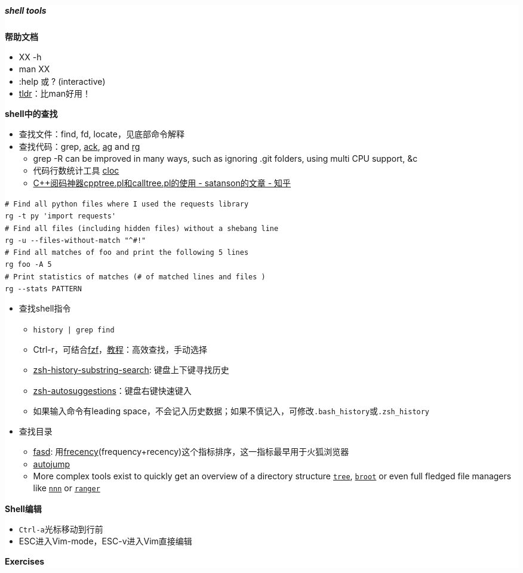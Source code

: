 ##### shell tools

**帮助文档**

* XX -h
* man XX
* :help 或 ? (interactive)
* [tldr](https://tldr.sh/)：比man好用！

**shell中的查找**

* 查找文件：find, fd, locate，见底部命令解释
* 查找代码：grep, [ack](https://beyondgrep.com/), [ag](https://github.com/ggreer/the_silver_searcher) and [rg](https://github.com/BurntSushi/ripgrep)
  * grep -R can be improved in many ways, such as ignoring .git folders, using multi CPU support, &c
  * 代码行数统计工具 [cloc](https://github.com/AlDanial/cloc)
  * [C++阅码神器cpptree.pl和calltree.pl的使用 - satanson的文章 - 知乎](https://zhuanlan.zhihu.com/p/339910341)

```shell
# Find all python files where I used the requests library
rg -t py 'import requests'
# Find all files (including hidden files) without a shebang line
rg -u --files-without-match "^#!"
# Find all matches of foo and print the following 5 lines
rg foo -A 5
# Print statistics of matches (# of matched lines and files )
rg --stats PATTERN
```

* 查找shell指令
  * `history | grep find`
  
  * Ctrl-r，可结合[fzf](https://github.com/junegunn/fzf/wiki/Configuring-shell-key-bindings#ctrl-r)，[教程](https://www.jianshu.com/p/d64553a37d69)：高效查找，手动选择
  
  * [zsh-history-substring-search](https://github.com/zsh-users/zsh-history-substring-search): 键盘上下键寻找历史
  
  * [zsh-autosuggestions](https://github.com/zsh-users/zsh-autosuggestions)：键盘右键快速键入
  * 如果输入命令有leading space，不会记入历史数据；如果不慎记入，可修改`.bash_history`或`.zsh_history`

* 查找目录
  * [fasd](https://github.com/clvv/fasd): 用[frecency](https://developer.mozilla.org/en/The_Places_frecency_algorithm)(frequency+recency)这个指标排序，这一指标最早用于火狐浏览器
  * [autojump](https://www.baidu.com/link?url=mmPr58MUREjyOpep_Bjba3FyOvqmlUlHSjwpit3kmUPWMWCrvvrUjx1-MKzWeBCsFBiJoXKF-A3Qk23C07rCTa&wd=&eqid=c4204f66000031cb000000065ebf6b15)
  * More complex tools exist to quickly get an overview of a directory structure [`tree`](https://linux.die.net/man/1/tree), [`broot`](https://github.com/Canop/broot) or even full fledged file managers like [`nnn`](https://github.com/jarun/nnn) or [`ranger`](https://github.com/ranger/ranger)

**Shell编辑**
* `Ctrl-a`光标移动到行前
* ESC进入Vim-mode，ESC-v进入Vim直接编辑


**Exercises**
